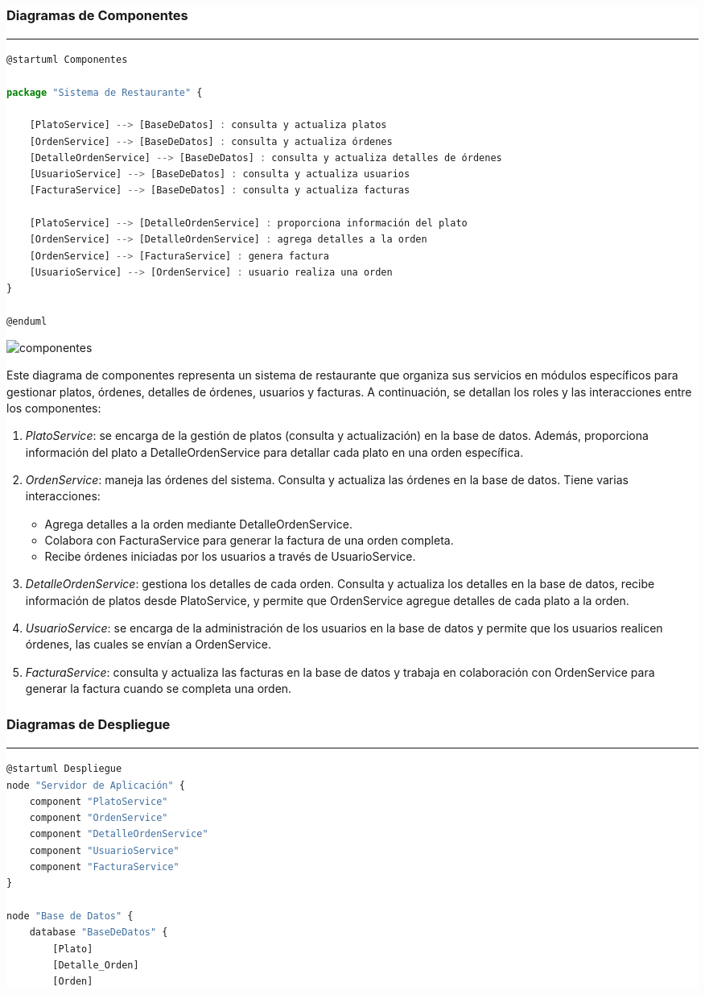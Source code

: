
### Diagramas de Componentes
---
```js
@startuml Componentes

package "Sistema de Restaurante" {
    
    [PlatoService] --> [BaseDeDatos] : consulta y actualiza platos
    [OrdenService] --> [BaseDeDatos] : consulta y actualiza órdenes
    [DetalleOrdenService] --> [BaseDeDatos] : consulta y actualiza detalles de órdenes
    [UsuarioService] --> [BaseDeDatos] : consulta y actualiza usuarios
    [FacturaService] --> [BaseDeDatos] : consulta y actualiza facturas

    [PlatoService] --> [DetalleOrdenService] : proporciona información del plato
    [OrdenService] --> [DetalleOrdenService] : agrega detalles a la orden
    [OrdenService] --> [FacturaService] : genera factura
    [UsuarioService] --> [OrdenService] : usuario realiza una orden
}

@enduml
```

![componentes](/All/Images_Diagrams/Componentes.png)

Este diagrama de componentes representa un sistema de restaurante que organiza sus servicios en módulos específicos para gestionar platos, órdenes, detalles de órdenes, usuarios y facturas. A continuación, se detallan los roles y las interacciones entre los componentes:

1. *PlatoService*: se encarga de la gestión de platos (consulta y actualización) en la base de datos. Además, proporciona información del plato a DetalleOrdenService para detallar cada plato en una orden específica.

2. *OrdenService*: maneja las órdenes del sistema. Consulta y actualiza las órdenes en la base de datos. Tiene varias interacciones:
   - Agrega detalles a la orden mediante DetalleOrdenService.
   - Colabora con FacturaService para generar la factura de una orden completa.
   - Recibe órdenes iniciadas por los usuarios a través de UsuarioService.

3. *DetalleOrdenService*: gestiona los detalles de cada orden. Consulta y actualiza los detalles en la base de datos, recibe información de platos desde PlatoService, y permite que OrdenService agregue detalles de cada plato a la orden.

4. *UsuarioService*: se encarga de la administración de los usuarios en la base de datos y permite que los usuarios realicen órdenes, las cuales se envían a OrdenService.

5. *FacturaService*: consulta y actualiza las facturas en la base de datos y trabaja en colaboración con OrdenService para generar la factura cuando se completa una orden.

### Diagramas de Despliegue
---
```js
@startuml Despliegue
node "Servidor de Aplicación" {
    component "PlatoService" 
    component "OrdenService" 
    component "DetalleOrdenService"
    component "UsuarioService"
    component "FacturaService"
}

node "Base de Datos" {
    database "BaseDeDatos" {
        [Plato]
        [Detalle_Orden]
        [Orden]
```